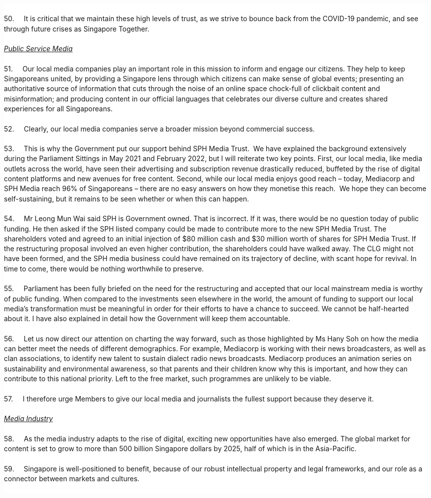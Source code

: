 <br>
50.<span style="white-space: pre;">		</span>It is critical that we maintain these high levels of trust, as we strive to bounce back from the COVID-19 pandemic, and see through future crises as Singapore Together.<br>
<br>
<span style="text-decoration: underline;"><em>Public Service Media</em></span>&nbsp;<br>
<br>
51.<span style="white-space: pre;">		</span>Our local media companies play an important role in this mission to inform and engage our citizens. They help to keep Singaporeans united, by providing a Singapore lens through which citizens can make sense of global events; presenting an authoritative source of information that cuts through the noise of an online space chock-full of clickbait content and misinformation; and producing content in our official languages that celebrates our diverse culture and creates shared experiences for all Singaporeans.<br>
<br>
52.<span style="white-space: pre;">		</span>Clearly, our local media companies serve a broader mission beyond commercial success.<br>
<br>
53.<span style="white-space: pre;">		</span>This is why the Government put our support behind SPH Media Trust.&nbsp; We have explained the background extensively during the Parliament Sittings in May 2021 and February 2022, but I will reiterate two key points.&nbsp;First, our local media, like media outlets across the world, have seen their advertising and subscription revenue drastically reduced, buffeted by the rise of digital content platforms and new avenues for free content.&nbsp;Second, while our local media enjoys good reach – today, Mediacorp and SPH Media reach 96% of Singaporeans – there are no easy answers on how they monetise this reach.&nbsp; We hope they can become self-sustaining, but it remains to be seen whether or when this can happen.<br>
<br>
54.<span style="white-space: pre;">		</span>Mr Leong Mun Wai said SPH is Government owned. That is incorrect. If it was, there would be no question today of public funding. He then asked if the SPH listed company could be made to contribute more to the new SPH Media Trust.&nbsp;The shareholders voted and agreed to an initial injection of $80 million cash and $30 million worth of shares for SPH Media Trust.&nbsp;If the restructuring proposal involved an even higher contribution, the shareholders could have walked away. The CLG might not have been formed, and the SPH media business could have remained on its trajectory of decline, with scant hope for revival.&nbsp;In time to come, there would be nothing worthwhile to preserve.<br>
<br>
55.<span style="white-space: pre;">		</span>Parliament has been fully briefed on the need for the restructuring and accepted that our local mainstream media is worthy of public funding.&nbsp;When compared to the investments seen elsewhere in the world, the amount of funding to support our local media’s transformation must be meaningful in order for their efforts to have a chance to succeed.&nbsp;We cannot be half-hearted about it.&nbsp;I have also explained in detail how the Government will keep them accountable.<br>
<br>
56.<span style="white-space: pre;">		</span>Let us now direct our attention on charting the way forward, such as those highlighted by Ms Hany Soh on how the media can better meet the needs of different demographics.&nbsp;For example, Mediacorp is working with their news broadcasters, as well as clan associations, to identify new talent to sustain dialect radio news broadcasts.&nbsp;Mediacorp produces an animation series on sustainability and environmental awareness, so that parents and their children know why this is important, and how they can contribute to this national priority.&nbsp;Left to the free market, such programmes are unlikely to be viable.&nbsp;&nbsp;<br>
<br>
57.<span style="white-space: pre;">		</span>I therefore urge Members to give our local media and journalists the fullest support because they deserve it.&nbsp;&nbsp;<br>
<br>
<span style="text-decoration: underline;"><em>Media Industry</em></span>&nbsp;<br>
<br>
58.<span style="white-space: pre;">		</span>As the media industry adapts to the rise of digital, exciting new opportunities have also emerged.&nbsp;The global market for content is set to grow to more than 500 billion Singapore dollars by 2025, half of which is in the Asia-Pacific.<br>
<br>
59.<span style="white-space: pre;">		</span>Singapore is well-positioned to benefit,&nbsp;because of our robust intellectual property and legal frameworks,&nbsp;and our role as a connector between markets and cultures.<br>
<br>